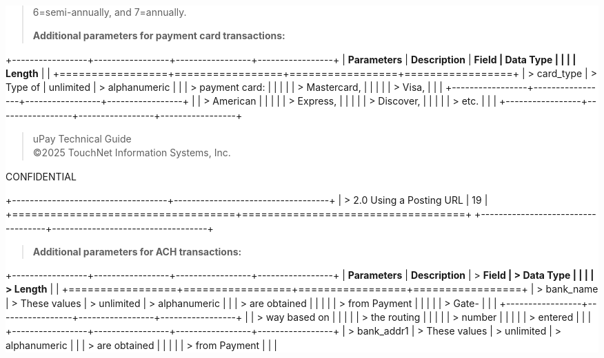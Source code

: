 > 6=semi-annually, and 7=annually.
>
> **Additional parameters for payment card transactions:**

+-----------------+-----------------+-----------------+-----------------+
| **Parameters**  | **Description** | **Field         | **Data Type**   |
|                 |                 | Length**        |                 |
+=================+=================+=================+=================+
| > card_type     | > Type of       | unlimited       | > alphanumeric  |
|                 | > payment card: |                 |                 |
|                 | > Mastercard,   |                 |                 |
|                 | > Visa,         |                 |                 |
+-----------------+-----------------+-----------------+-----------------+
|                 | > American      |                 |                 |
|                 | > Express,      |                 |                 |
|                 | > Discover,     |                 |                 |
|                 | > etc.          |                 |                 |
+-----------------+-----------------+-----------------+-----------------+

> uPay Technical Guide\
> ©2025 TouchNet Information Systems, Inc.

CONFIDENTIAL


+-----------------------------------+-----------------------------------+
| > 2.0 Using a Posting URL         | 19                                |
+===================================+===================================+
+-----------------------------------+-----------------------------------+

> **Additional parameters for ACH transactions:**

+-----------------+-----------------+-----------------+-----------------+
| **Parameters**  | **Description** | > **Field       | > **Data Type** |
|                 |                 | > Length**      |                 |
+=================+=================+=================+=================+
| > bank_name     | > These values  | > unlimited     | > alphanumeric  |
|                 | > are obtained  |                 |                 |
|                 | > from Payment  |                 |                 |
|                 | > Gate-         |                 |                 |
+-----------------+-----------------+-----------------+-----------------+
|                 | > way based on  |                 |                 |
|                 | > the routing   |                 |                 |
|                 | > number        |                 |                 |
|                 | > entered       |                 |                 |
+-----------------+-----------------+-----------------+-----------------+
| > bank_addr1    | > These values  | > unlimited     | > alphanumeric  |
|                 | > are obtained  |                 |                 |
|                 | > from Payment  |                 |                 |